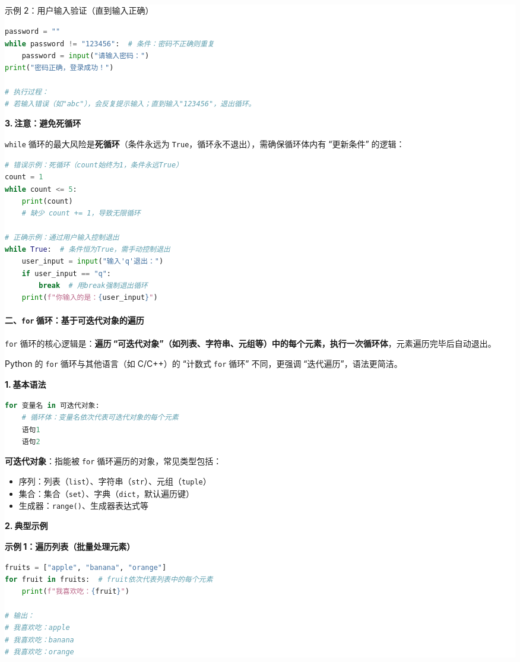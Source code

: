 示例 2：用户输入验证（直到输入正确）

```python
password = ""
while password != "123456":  # 条件：密码不正确则重复
    password = input("请输入密码：")
print("密码正确，登录成功！")

# 执行过程：
# 若输入错误（如"abc"），会反复提示输入；直到输入"123456"，退出循环。
```

**3. 注意：避免死循环**

`while` 循环的最大风险是**死循环**（条件永远为 `True`，循环永不退出），需确保循环体内有 “更新条件” 的逻辑：

```python
# 错误示例：死循环（count始终为1，条件永远True）
count = 1
while count <= 5:
    print(count)
    # 缺少 count += 1，导致无限循环

# 正确示例：通过用户输入控制退出
while True:  # 条件恒为True，需手动控制退出
    user_input = input("输入'q'退出：")
    if user_input == "q":
        break  # 用break强制退出循环
    print(f"你输入的是：{user_input}")
```

#### 二、`for` 循环：基于可迭代对象的遍历

`for` 循环的核心逻辑是：**遍历 “可迭代对象”（如列表、字符串、元组等）中的每个元素，执行一次循环体**，元素遍历完毕后自动退出。

Python 的 `for` 循环与其他语言（如 C/C++）的 “计数式 `for` 循环” 不同，更强调 “迭代遍历”，语法更简洁。

**1. 基本语法**

```python
for 变量名 in 可迭代对象:
    # 循环体：变量名依次代表可迭代对象的每个元素
    语句1
    语句2
```

**可迭代对象**：指能被 `for` 循环遍历的对象，常见类型包括：

- 序列：列表（`list`）、字符串（`str`）、元组（`tuple`）
- 集合：集合（`set`）、字典（`dict`，默认遍历键）
- 生成器：`range()`、生成器表达式等

**2. 典型示例**

**示例 1：遍历列表（批量处理元素）**

```python
fruits = ["apple", "banana", "orange"]
for fruit in fruits:  # fruit依次代表列表中的每个元素
    print(f"我喜欢吃：{fruit}")

# 输出：
# 我喜欢吃：apple
# 我喜欢吃：banana
# 我喜欢吃：orange
```
